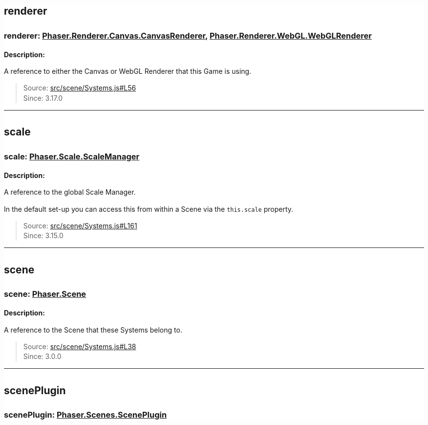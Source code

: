 
## renderer

### renderer: [Phaser.Renderer.Canvas.CanvasRenderer](renderer-canvas-canvasrenderer.md), [Phaser.Renderer.WebGL.WebGLRenderer](renderer-webgl-webglrenderer.md)

**Description:**

A reference to either the Canvas or WebGL Renderer that this Game is using.

> Source: [src/scene/Systems.js#L56](https://github.com/phaserjs/phaser/blob/v3.87.0/src/scene/Systems.js#L56)  
> Since: 3.17.0

---

## scale

### scale: [Phaser.Scale.ScaleManager](scale-scalemanager.md)

**Description:**

A reference to the global Scale Manager.

In the default set-up you can access this from within a Scene via the `this.scale` property.

> Source: [src/scene/Systems.js#L161](https://github.com/phaserjs/phaser/blob/v3.87.0/src/scene/Systems.js#L161)  
> Since: 3.15.0

---

## scene

### scene: [Phaser.Scene](scene.md)

**Description:**

A reference to the Scene that these Systems belong to.

> Source: [src/scene/Systems.js#L38](https://github.com/phaserjs/phaser/blob/v3.87.0/src/scene/Systems.js#L38)  
> Since: 3.0.0

---

## scenePlugin

### scenePlugin: [Phaser.Scenes.ScenePlugin](scenes-sceneplugin.md)
